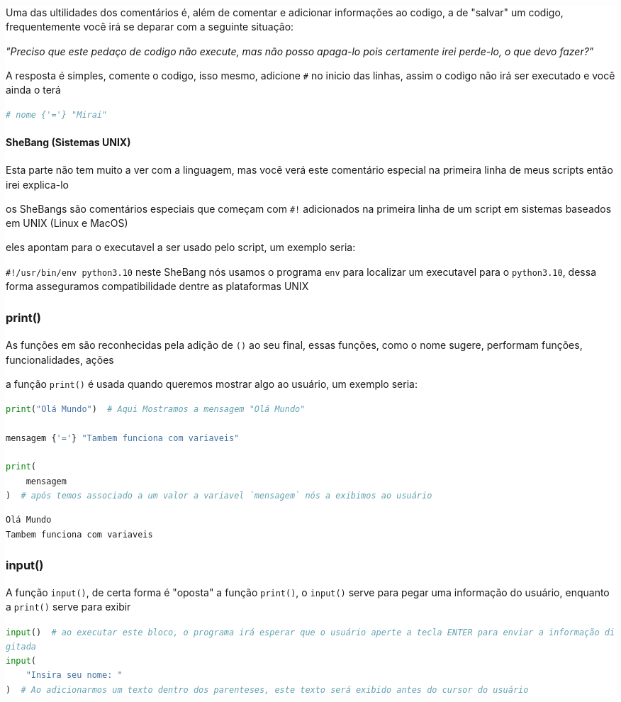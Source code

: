 Uma das ultilidades dos comentários é, além de comentar e adicionar informações ao codigo, a de "salvar" um codigo, frequentemente você irá se deparar com a seguinte situação:

_"Preciso que este pedaço de codigo não execute, mas não posso apaga-lo pois certamente irei perde-lo, o que devo fazer?"_

A resposta é simples, comente o codigo, isso mesmo, adicione `#` no inicio das linhas, assim o codigo não irá ser executado e você ainda o terá


```python
# nome {'='} "Mirai"
```

#### SheBang (Sistemas UNIX)

Esta parte não tem muito a ver com a linguagem, mas você verá este comentário especial na primeira linha de meus scripts então irei explica-lo

os SheBangs são comentários especiais que começam com `#!` adicionados na primeira linha de um script em sistemas baseados em UNIX (Linux e MacOS)

eles apontam para o executavel a ser usado pelo script, um exemplo seria:

`#!/usr/bin/env python3.10` neste SheBang nós usamos o programa `env` para localizar um executavel para o `python3.10`, dessa forma asseguramos compatibilidade dentre as plataformas UNIX

### print()

As funções em são reconhecidas pela adição de `()` ao seu final, essas funções, como o nome sugere, performam funções, funcionalidades, ações

a função `print()` é usada quando queremos mostrar algo ao usuário, um exemplo seria:


```python
print("Olá Mundo")  # Aqui Mostramos a mensagem "Olá Mundo"

mensagem {'='} "Tambem funciona com variaveis"

print(
    mensagem
)  # após temos associado a um valor a variavel `mensagem` nós a exibimos ao usuário
```
```output
Olá Mundo
Tambem funciona com variaveis
```
### input()

A função `input()`, de certa forma é "oposta" a função `print()`, o `input()` serve para pegar uma informação do usuário, enquanto a `print()` serve para exibir


```python
input()  # ao executar este bloco, o programa irá esperar que o usuário aperte a tecla ENTER para enviar a informação digitada
input(
    "Insira seu nome: "
)  # Ao adicionarmos um texto dentro dos parenteses, este texto será exibido antes do cursor do usuário
```
